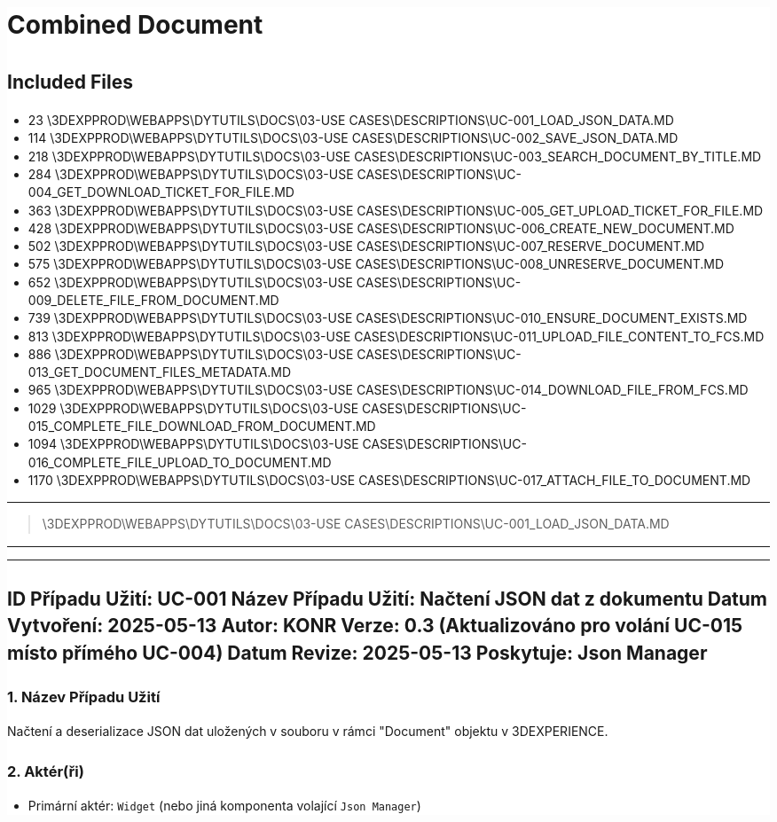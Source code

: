 # Combined Document

## Included Files
* 23		\\3DEXPPROD\WEBAPPS\DYTUTILS\DOCS\03-USE CASES\DESCRIPTIONS\UC-001_LOAD_JSON_DATA.MD
* 114		\\3DEXPPROD\WEBAPPS\DYTUTILS\DOCS\03-USE CASES\DESCRIPTIONS\UC-002_SAVE_JSON_DATA.MD
* 218		\\3DEXPPROD\WEBAPPS\DYTUTILS\DOCS\03-USE CASES\DESCRIPTIONS\UC-003_SEARCH_DOCUMENT_BY_TITLE.MD
* 284		\\3DEXPPROD\WEBAPPS\DYTUTILS\DOCS\03-USE CASES\DESCRIPTIONS\UC-004_GET_DOWNLOAD_TICKET_FOR_FILE.MD
* 363		\\3DEXPPROD\WEBAPPS\DYTUTILS\DOCS\03-USE CASES\DESCRIPTIONS\UC-005_GET_UPLOAD_TICKET_FOR_FILE.MD
* 428		\\3DEXPPROD\WEBAPPS\DYTUTILS\DOCS\03-USE CASES\DESCRIPTIONS\UC-006_CREATE_NEW_DOCUMENT.MD
* 502		\\3DEXPPROD\WEBAPPS\DYTUTILS\DOCS\03-USE CASES\DESCRIPTIONS\UC-007_RESERVE_DOCUMENT.MD
* 575		\\3DEXPPROD\WEBAPPS\DYTUTILS\DOCS\03-USE CASES\DESCRIPTIONS\UC-008_UNRESERVE_DOCUMENT.MD
* 652		\\3DEXPPROD\WEBAPPS\DYTUTILS\DOCS\03-USE CASES\DESCRIPTIONS\UC-009_DELETE_FILE_FROM_DOCUMENT.MD
* 739		\\3DEXPPROD\WEBAPPS\DYTUTILS\DOCS\03-USE CASES\DESCRIPTIONS\UC-010_ENSURE_DOCUMENT_EXISTS.MD
* 813		\\3DEXPPROD\WEBAPPS\DYTUTILS\DOCS\03-USE CASES\DESCRIPTIONS\UC-011_UPLOAD_FILE_CONTENT_TO_FCS.MD
* 886		\\3DEXPPROD\WEBAPPS\DYTUTILS\DOCS\03-USE CASES\DESCRIPTIONS\UC-013_GET_DOCUMENT_FILES_METADATA.MD
* 965		\\3DEXPPROD\WEBAPPS\DYTUTILS\DOCS\03-USE CASES\DESCRIPTIONS\UC-014_DOWNLOAD_FILE_FROM_FCS.MD
* 1029		\\3DEXPPROD\WEBAPPS\DYTUTILS\DOCS\03-USE CASES\DESCRIPTIONS\UC-015_COMPLETE_FILE_DOWNLOAD_FROM_DOCUMENT.MD
* 1094		\\3DEXPPROD\WEBAPPS\DYTUTILS\DOCS\03-USE CASES\DESCRIPTIONS\UC-016_COMPLETE_FILE_UPLOAD_TO_DOCUMENT.MD
* 1170		\\3DEXPPROD\WEBAPPS\DYTUTILS\DOCS\03-USE CASES\DESCRIPTIONS\UC-017_ATTACH_FILE_TO_DOCUMENT.MD

---


> \\3DEXPPROD\WEBAPPS\DYTUTILS\DOCS\03-USE CASES\DESCRIPTIONS\UC-001_LOAD_JSON_DATA.MD
---
---
**ID Případu Užití:** UC-001
**Název Případu Užití:** Načtení JSON dat z dokumentu
**Datum Vytvoření:** 2025-05-13
**Autor:** KONR
**Verze:** 0.3 (Aktualizováno pro volání UC-015 místo přímého UC-004)
**Datum Revize:** 2025-05-13
**Poskytuje:** Json Manager
---

### 1. Název Případu Užití
Načtení a deserializace JSON dat uložených v souboru v rámci "Document" objektu v 3DEXPERIENCE.

### 2. Aktér(ři)
-   Primární aktér: `Widget` (nebo jiná komponenta volající `Json Manager`)
